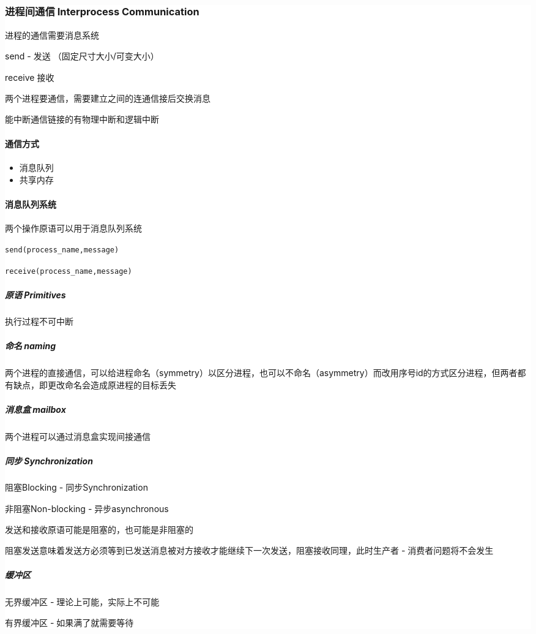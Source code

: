 
### 进程间通信 Interprocess Communication

进程的通信需要消息系统

send - 发送 （固定尺寸大小/可变大小）

receive 接收

两个进程要通信，需要建立之间的连通信接后交换消息

能中断通信链接的有物理中断和逻辑中断



#### 通信方式

- 消息队列
- 共享内存



#### 消息队列系统

两个操作原语可以用于消息队列系统

`send(process_name,message)`

`receive(process_name,message)`



##### 原语 Primitives

执行过程不可中断



##### 命名 naming

两个进程的直接通信，可以给进程命名（symmetry）以区分进程，也可以不命名（asymmetry）而改用序号id的方式区分进程，但两者都有缺点，即更改命名会造成原进程的目标丢失



##### 消息盒 mailbox

两个进程可以通过消息盒实现间接通信

##### 同步 Synchronization

阻塞Blocking - 同步Synchronization

非阻塞Non-blocking - 异步asynchronous

发送和接收原语可能是阻塞的，也可能是非阻塞的

阻塞发送意味着发送方必须等到已发送消息被对方接收才能继续下一次发送，阻塞接收同理，此时生产者 - 消费者问题将不会发生

##### 缓冲区

无界缓冲区 - 理论上可能，实际上不可能

有界缓冲区 - 如果满了就需要等待

